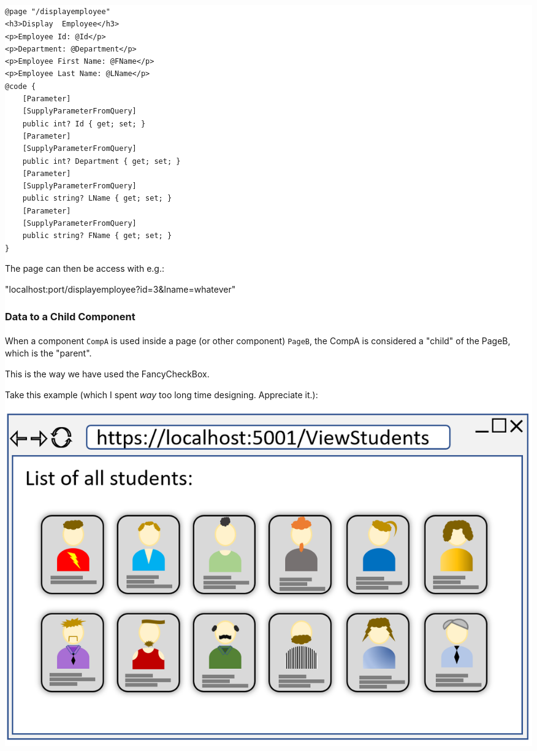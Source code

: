 ```razor
@page "/displayemployee"
<h3>Display  Employee</h3>
<p>Employee Id: @Id</p>
<p>Department: @Department</p>
<p>Employee First Name: @FName</p>
<p>Employee Last Name: @LName</p>
@code {
    [Parameter]
    [SupplyParameterFromQuery]
    public int? Id { get; set; }
    [Parameter]
    [SupplyParameterFromQuery]
    public int? Department { get; set; }
    [Parameter]
    [SupplyParameterFromQuery]
    public string? LName { get; set; }
    [Parameter]
    [SupplyParameterFromQuery]
    public string? FName { get; set; }
}
```

The page can then be access with e.g.:

"localhost:port/displayemployee?id=3&lname=whatever"

### Data to a Child Component

When a component `CompA` is used inside a page (or other component) `PageB`, 
the CompA is considered a "child" of the PageB, which is the "parent".

This is the way we have used the FancyCheckBox.

Take this example (which I spent _way_ too long time designing. Appreciate it.):

![img.png](Resources/ChildComponentImageExample.png)
